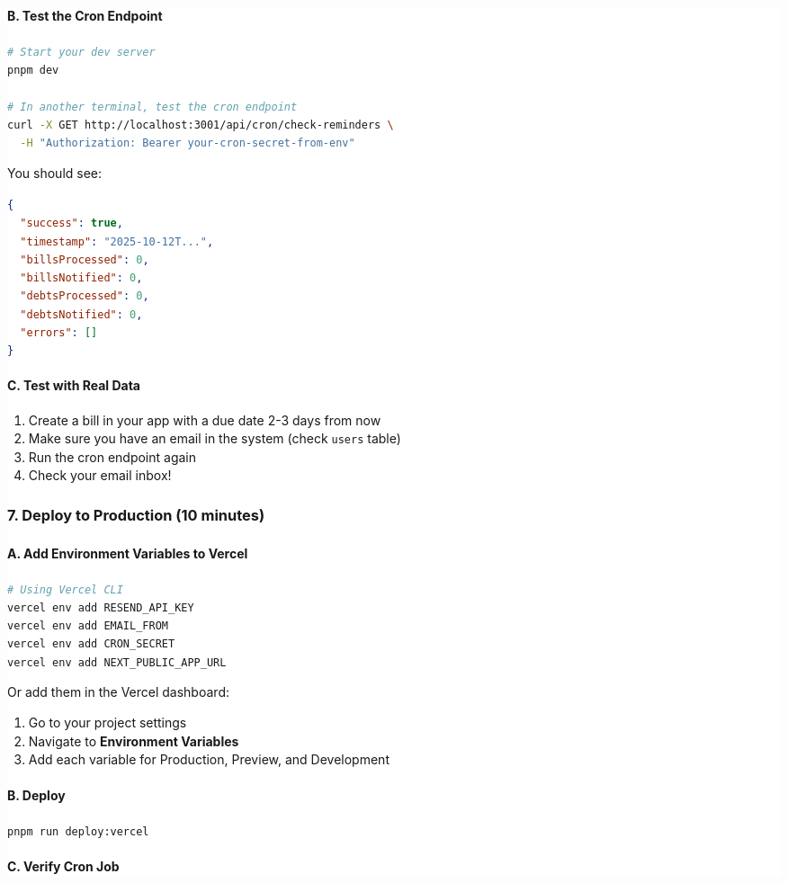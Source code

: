 #### B. Test the Cron Endpoint

```bash
# Start your dev server
pnpm dev

# In another terminal, test the cron endpoint
curl -X GET http://localhost:3001/api/cron/check-reminders \
  -H "Authorization: Bearer your-cron-secret-from-env"
```

You should see:
```json
{
  "success": true,
  "timestamp": "2025-10-12T...",
  "billsProcessed": 0,
  "billsNotified": 0,
  "debtsProcessed": 0,
  "debtsNotified": 0,
  "errors": []
}
```

#### C. Test with Real Data

1. Create a bill in your app with a due date 2-3 days from now
2. Make sure you have an email in the system (check `users` table)
3. Run the cron endpoint again
4. Check your email inbox!

### 7. Deploy to Production (10 minutes)

#### A. Add Environment Variables to Vercel

```bash
# Using Vercel CLI
vercel env add RESEND_API_KEY
vercel env add EMAIL_FROM
vercel env add CRON_SECRET
vercel env add NEXT_PUBLIC_APP_URL
```

Or add them in the Vercel dashboard:
1. Go to your project settings
2. Navigate to **Environment Variables**
3. Add each variable for Production, Preview, and Development

#### B. Deploy

```bash
pnpm run deploy:vercel
```

#### C. Verify Cron Job
